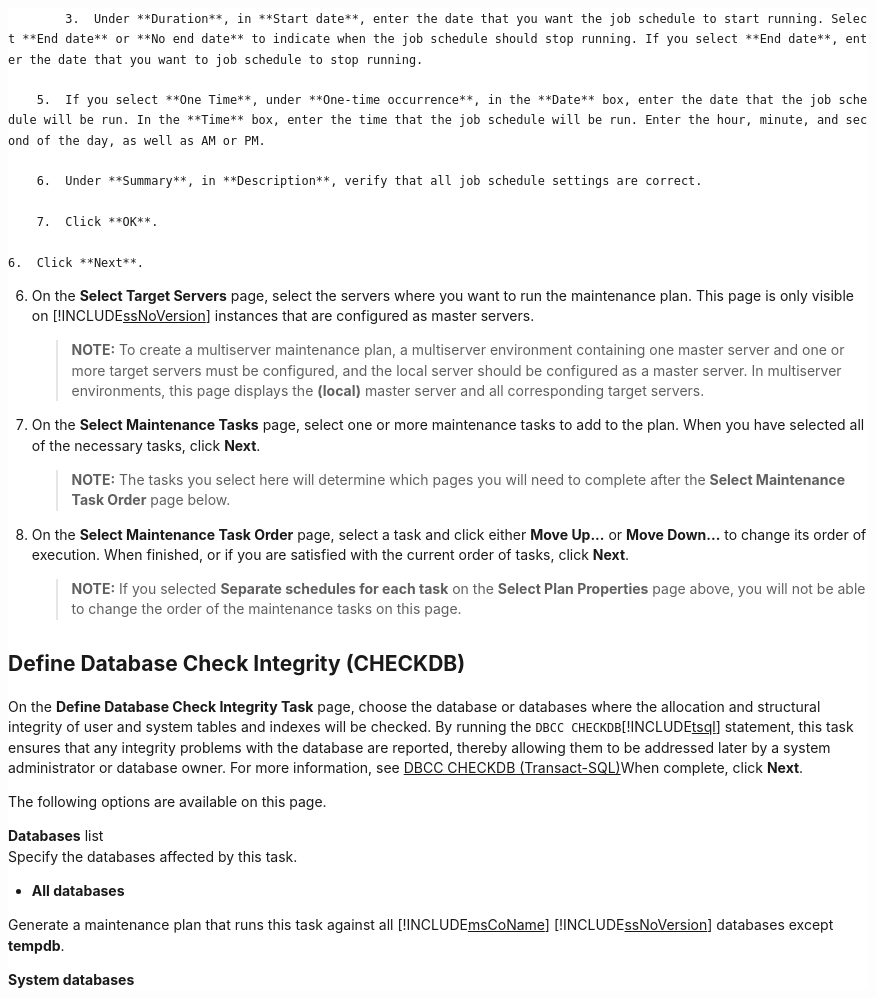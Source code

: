             3.  Under **Duration**, in **Start date**, enter the date that you want the job schedule to start running. Select **End date** or **No end date** to indicate when the job schedule should stop running. If you select **End date**, enter the date that you want to job schedule to stop running.  
  
        5.  If you select **One Time**, under **One-time occurrence**, in the **Date** box, enter the date that the job schedule will be run. In the **Time** box, enter the time that the job schedule will be run. Enter the hour, minute, and second of the day, as well as AM or PM.  
  
        6.  Under **Summary**, in **Description**, verify that all job schedule settings are correct.  
  
        7.  Click **OK**.  
  
    6.  Click **Next**.  
  
6.  On the **Select Target Servers** page, select the servers where you want to run the maintenance plan. This page is only visible on [!INCLUDE[ssNoVersion](../../includes/ssnoversion-md.md)] instances that are configured as master servers.  
  
    > **NOTE:** To create a multiserver maintenance plan, a multiserver environment containing one master server and one or more target servers must be configured, and the local server should be configured as a master server. In multiserver environments, this page displays the **(local)** master server and all corresponding target servers.  
  
7.  On the **Select Maintenance Tasks** page, select one or more maintenance tasks to add to the plan. When you have selected all of the necessary tasks, click **Next**.  
  
    > **NOTE:** The tasks you select here will determine which pages you will need to complete after the **Select Maintenance Task Order** page below.  
  
8.  On the **Select Maintenance Task Order** page, select a task and click either **Move Up...** or **Move Down...** to change its order of execution. When finished, or if you are satisfied with the current order of tasks, click **Next**.  
  
    > **NOTE:** If you selected **Separate schedules for each task** on the **Select Plan Properties** page above, you will not be able to change the order of the maintenance tasks on this page.  
  
## Define Database Check Integrity (CHECKDB)  
  
 On the **Define Database Check Integrity Task** page, choose the database or databases where the allocation and structural integrity of user and system tables and indexes will be checked. By running the `DBCC CHECKDB`[!INCLUDE[tsql](../../includes/tsql-md.md)] statement, this task ensures that any integrity problems with the database are reported, thereby allowing them to be addressed later by a system administrator or database owner. For more information, see [DBCC CHECKDB &#40;Transact-SQL&#41;](../../t-sql/database-console-commands/dbcc-checkdb-transact-sql.md)When complete, click **Next**.  
  
The following options are available on this page.  
  
 **Databases** list  
 Specify the databases affected by this task.  
  
 -  **All databases**  
  
Generate a maintenance plan that runs this task against all [!INCLUDE[msCoName](../../includes/msconame-md.md)] [!INCLUDE[ssNoVersion](../../includes/ssnoversion-md.md)] databases except **tempdb**.  
  
**System databases**  
  